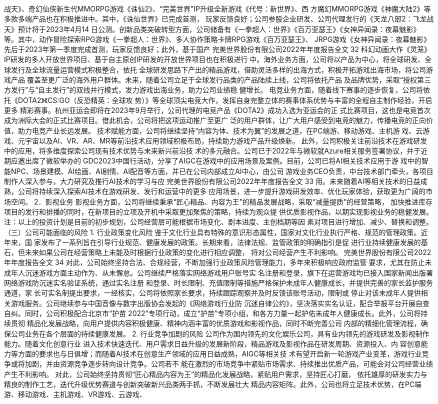 战天》、奇幻仙侠新生代MMORPG游戏《诛仙2》、“完美世界”IP升级全新游戏《代号：新世界》、西
方魔幻MMORPG游戏《神魔大陆2》等多款多端产品也在积极推进中。其中，《诛仙世界》已完成首测，
玩家反馈良好；公司参股企业研发、公司代理发行的《天龙八部2：飞龙战天》预计将于2023年4月14
日公测。创新品类突破转型方面，公司储备有《一拳超人：世界》《百万亚瑟王》《女神异闻录：夜幕魅影》
等。其中，动作冒险探索RPG游戏《一拳超人：世界》、多人协作策略卡牌RPG游戏《百万亚瑟王》、
JRPG游戏《女神异闻录：夜幕魅影》先后于2023年第一季度完成首测，玩家反馈良好；此外，基于国产
完美世界股份有限公司2022年年度报告全文
32
科幻动画大作《灵笼》IP研发的多人开放世界项目、基于自主原创IP研发的开放世界项目也在积极进行
中。海外业务方面，公司将以产品为中心，将全球研发、全球发行及全球流量运营模式积极整合，依托
全球研发思路下产出的精品游戏，借助灵活多样的出海方式，积极开拓游戏出海市场，将公司游戏产品
覆盖至更广泛的海外用户群体。未来，随着公司立足于全球发行品类的产品陆续上线，公司将依托产品
及品牌优势，采取“授权第三方发行”与“自主发行”的双线并行模式，发力游戏出海业务，助力公司业绩稳
健增长。
电竞业务方面，随着线下赛事的逐步恢复，公司将依托《DOTA2》《CS:GO（反恐精英：全球攻
势）》等全球顶尖电竞大作，发挥自身完整立体的赛事体系优势与丰富的全程自主制作经验，开启更多
精彩赛事。杭州亚运会即将在2023年9月举行，公司代理的电竞产品《DOTA2》成功入选为亚运会的正
式比赛项目，这也是电竞首次成为洲际大会的正式比赛项目。借此机会，公司将把这项运动推广至更广
泛的用户群体，让广大用户感受到电竞的魅力，传播电竞的正向价值，助力电竞产业长远发展。
技术赋能方面，公司将继续坚持“内容为体、技术为翼”的发展之道，在PC端游、移动游戏、主机游
戏、云游戏、元宇宙以及AI、VR、AR、MR等前沿技术应用领域积极布局，持续助力游戏产品升级焕新。
此外，公司积极关注前沿技术在游戏研发中的应用，将多维度探索公司现有技术优势与未来新兴前沿技
术的多元融合。公司已于2022年与微软就Azure相关服务签署协议，并于近期应邀出席了微软举办的
GDC2023中国行活动，分享了AIGC在游戏中的应用场景及案例。目前，公司已将AI相关技术应用于游
戏中的智能NPC、场景建模、AI绘画、AI剧情、AI配音等方面，并已在公司内部成立AI中心，由公司
游戏业务CEO负责，中台技术部门牵头，各项目制作人深入参与，大力研究及推行AI技术的学习与应
完美世界股份有限公司2022年年度报告全文
33
用。未来随着AI等相关技术的日益成熟，公司将持续深入探索AI技术在游戏研发、发行和运营中的更多
应用场景，进一步提升游戏研发效率、优化玩家体验，获取更为广阔的市场空间。
2．影视业务
影视业务方面，公司将继续秉承“匠心精品、内容为王”的精品发展战略，采取“减量提质”的经营策略，
加快推进库存项目的发行和排播的同时，在新项目的立项及开机中采取更加聚焦的策略，持续为观众提
供优质影视作品，以期实现影视业务的稳健发展。注：以上的投资计划是目前的初步规划，公司经营层可能根据市场变化、剧本进度、主创档期等因
素对项目进行增加、减少、替换和调整。
（三）公司可能面临的风险
1.
行业政策变化风险
鉴于文化行业具有特殊的意识形态属性，国家对文化行业执行严格、规范的管理政策。近年来，国
家发布了一系列旨在引导行业规范、健康发展的政策。长期来看，法律法规、监管政策的明确指引是促
进行业持续健康发展的基石，但未来如果公司在经营策略上未能及时根据行业政策的变化进行相应调整，
将对公司经营产生不利影响。
完美世界股份有限公司2022年年度报告全文
34
对此，公司始终坚持合法、合规经营，不断加强行业政策风险管理能力，多年来积极响应政府监管
要求，尤其在防止未成年人沉迷游戏方面主动作为、从未懈怠。公司继续严格落实网络游戏用户账号实
名注册和登录，旗下在运营游戏均已接入国家新闻出版署网络游戏防沉迷实名验证系统，通过实名注册
和登录、时长限制、充值限制等措施严格保护未成年人健康成长，并提供完善的家长监护服务通道，家
长可实名制提出要求，一经核实，公司将依照家长要求，持续跟踪观察并及时反馈该账号活动，限制或
停止对该未成年人提供相关游戏服务。公司继续参与中国音像与数字出版协会发起的《网络游戏行业防
沉迷自律公约》，坚决落实实名认证，配合举报平台开展自查自纠。同时，公司积极配合北京市“护苗
2022”专项行动，成立“护苗”专项小组，和各方力量一起护佑未成年人健康成长。此外，公司将持续贯彻
精品化发展战略，向用户提供内容积极健康、精神内涵丰富的优质游戏和影视作品，同时不断完善公司
内部的精细化管理流程，确保公司业务在各个层面的持续健康发展。
2.
行业竞争加剧的风险
公司作为国内领先的文化娱乐公司，具有业内领先的游戏研发及影视制作能力。随着文化创意行业
进入技术快速迭代、用户需求日益升级的发展新阶段，精品游戏及影视作品在研发周期、资源投入、内
容创意能力等方面的要求也与日俱增；而随着AI技术在创意生产领域的应用日益成熟，AIGC等相关技
术有望开启新一轮游戏产业变革，游戏行业竞争或将加剧，并由资源竞争逐步转向设计竞争。公司若不
能在激烈的市场竞争中紧贴市场需求、持续推出优质产品，可能会对公司经营业绩产生不利影响。
对此，公司始终坚持贯彻“匠心精品内容为王”的精品化发展战略，紧贴用户需求，坚持匠心打磨，
依托雄厚的研发实力与精良的制作工艺，迭代升级优势赛道与创新突破新兴品类两手抓，不断发展壮大
精品内容矩阵。此外，公司也将立足技术优势，在PC端游、移动游戏、主机游戏、VR游戏、云游戏、